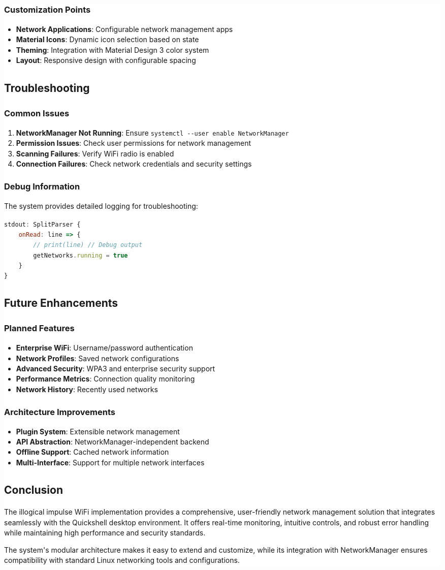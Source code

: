 ### Customization Points

- **Network Applications**: Configurable network management apps
- **Material Icons**: Dynamic icon selection based on state
- **Theming**: Integration with Material Design 3 color system
- **Layout**: Responsive design with configurable spacing

## Troubleshooting

### Common Issues

1. **NetworkManager Not Running**: Ensure `systemctl --user enable NetworkManager`
2. **Permission Issues**: Check user permissions for network management
3. **Scanning Failures**: Verify WiFi radio is enabled
4. **Connection Failures**: Check network credentials and security settings

### Debug Information

The system provides detailed logging for troubleshooting:

```qml
stdout: SplitParser {
    onRead: line => {
        // print(line) // Debug output
        getNetworks.running = true
    }
}
```

## Future Enhancements

### Planned Features

- **Enterprise WiFi**: Username/password authentication
- **Network Profiles**: Saved network configurations
- **Advanced Security**: WPA3 and enterprise security support
- **Performance Metrics**: Connection quality monitoring
- **Network History**: Recently used networks

### Architecture Improvements

- **Plugin System**: Extensible network management
- **API Abstraction**: NetworkManager-independent backend
- **Offline Support**: Cached network information
- **Multi-Interface**: Support for multiple network interfaces

## Conclusion

The illogical impulse WiFi implementation provides a comprehensive, user-friendly network management solution that integrates seamlessly with the Quickshell desktop environment. It offers real-time monitoring, intuitive controls, and robust error handling while maintaining high performance and security standards.

The system's modular architecture makes it easy to extend and customize, while its integration with NetworkManager ensures compatibility with standard Linux networking tools and configurations.
